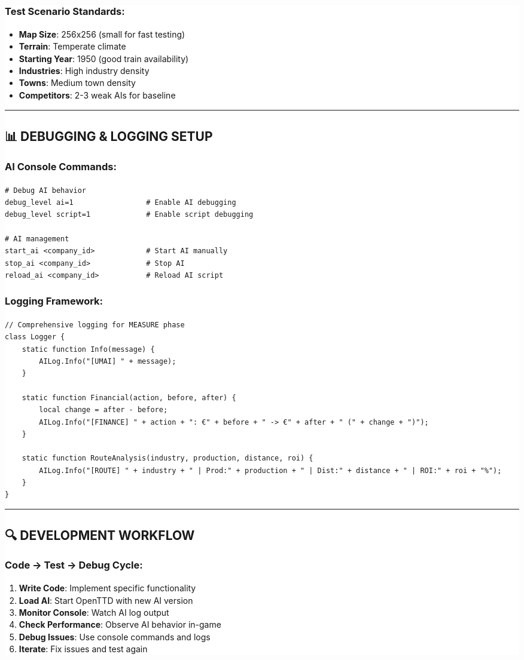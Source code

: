 ### **Test Scenario Standards:**
- **Map Size**: 256x256 (small for fast testing)
- **Terrain**: Temperate climate
- **Starting Year**: 1950 (good train availability)
- **Industries**: High industry density
- **Towns**: Medium town density
- **Competitors**: 2-3 weak AIs for baseline

---

## **📊 DEBUGGING & LOGGING SETUP**

### **AI Console Commands:**
```
# Debug AI behavior
debug_level ai=1                 # Enable AI debugging
debug_level script=1             # Enable script debugging

# AI management
start_ai <company_id>            # Start AI manually
stop_ai <company_id>             # Stop AI
reload_ai <company_id>           # Reload AI script
```

### **Logging Framework:**
```squirrel
// Comprehensive logging for MEASURE phase
class Logger {
    static function Info(message) {
        AILog.Info("[UMAI] " + message);
    }
    
    static function Financial(action, before, after) {
        local change = after - before;
        AILog.Info("[FINANCE] " + action + ": €" + before + " -> €" + after + " (" + change + ")");
    }
    
    static function RouteAnalysis(industry, production, distance, roi) {
        AILog.Info("[ROUTE] " + industry + " | Prod:" + production + " | Dist:" + distance + " | ROI:" + roi + "%");
    }
}
```

---

## **🔍 DEVELOPMENT WORKFLOW**

### **Code → Test → Debug Cycle:**
1. **Write Code**: Implement specific functionality
2. **Load AI**: Start OpenTTD with new AI version
3. **Monitor Console**: Watch AI log output
4. **Check Performance**: Observe AI behavior in-game
5. **Debug Issues**: Use console commands and logs
6. **Iterate**: Fix issues and test again
